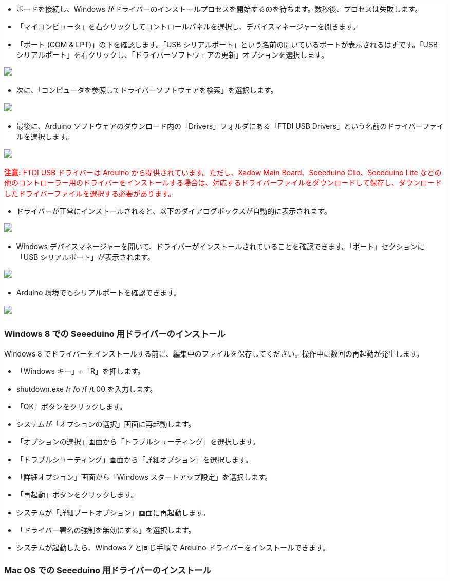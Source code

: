 * ボードを接続し、Windows がドライバーのインストールプロセスを開始するのを待ちます。数秒後、プロセスは失敗します。
* 「マイコンピュータ」を右クリックしてコントロールパネルを選択し、デバイスマネージャーを開きます。

* 「ポート (COM &amp; LPT)」の下を確認します。「USB シリアルポート」という名前の開いているポートが表示されるはずです。「USB シリアルポート」を右クリックし、「ドライバーソフトウェアの更新」オプションを選択します。

![](https://files.seeedstudio.com/wiki/Download_Arduino_and_install_Arduino_driver/img/Driver1.jpg)

* 次に、「コンピュータを参照してドライバーソフトウェアを検索」を選択します。

![](https://files.seeedstudio.com/wiki/Download_Arduino_and_install_Arduino_driver/img/Driver2.jpg)

* 最後に、Arduino ソフトウェアのダウンロード内の「Drivers」フォルダにある「FTDI USB Drivers」という名前のドライバーファイルを選択します。

![](https://files.seeedstudio.com/wiki/Download_Arduino_and_install_Arduino_driver/img/Driver3.jpg)

<font color="red"><strong>注意:</strong> FTDI USB ドライバーは Arduino から提供されています。ただし、Xadow Main Board、Seeeduino Clio、Seeeduino Lite などの他のコントローラー用のドライバーをインストールする場合は、対応するドライバーファイルをダウンロードして保存し、ダウンロードしたドライバーファイルを選択する必要があります。</font>

* ドライバーが正常にインストールされると、以下のダイアログボックスが自動的に表示されます。

![](https://files.seeedstudio.com/wiki/Download_Arduino_and_install_Arduino_driver/img/Driver4.jpg)

* Windows デバイスマネージャーを開いて、ドライバーがインストールされていることを確認できます。「ポート」セクションに「USB シリアルポート」が表示されます。

![](https://files.seeedstudio.com/wiki/Download_Arduino_and_install_Arduino_driver/img/Driver5.jpg)

* Arduino 環境でもシリアルポートを確認できます。

![](https://files.seeedstudio.com/wiki/Download_Arduino_and_install_Arduino_driver/img/Driver6.jpg)

### Windows 8 での Seeeduino 用ドライバーのインストール

Windows 8 でドライバーをインストールする前に、編集中のファイルを保存してください。操作中に数回の再起動が発生します。

* 「Windows キー」+「R」を押します。

* shutdown.exe /r /o /f /t 00 を入力します。

* 「OK」ボタンをクリックします。

* システムが「オプションの選択」画面に再起動します。

* 「オプションの選択」画面から「トラブルシューティング」を選択します。

* 「トラブルシューティング」画面から「詳細オプション」を選択します。

* 「詳細オプション」画面から「Windows スタートアップ設定」を選択します。

* 「再起動」ボタンをクリックします。

* システムが「詳細ブートオプション」画面に再起動します。

* 「ドライバー署名の強制を無効にする」を選択します。

* システムが起動したら、Windows 7 と同じ手順で Arduino ドライバーをインストールできます。

### Mac OS での Seeeduino 用ドライバーのインストール

